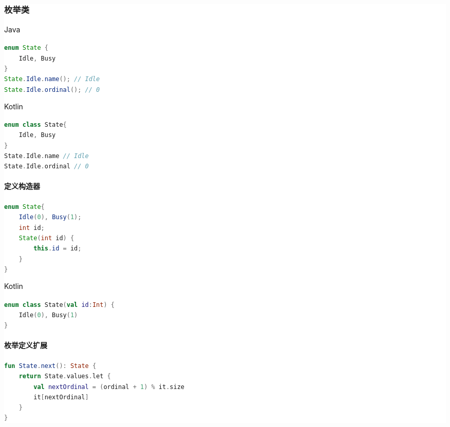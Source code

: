 

### 枚举类

Java

```java
enum State {
    Idle, Busy
}
State.Idle.name(); // Idle
State.Idle.ordinal(); // 0
```

Kotlin

```kotlin
enum class State{
    Idle, Busy
}
State.Idle.name // Idle
State.Idle.ordinal // 0
```



#### 定义构造器

```java
enum State{
    Idle(0), Busy(1);
    int id;
    State(int id) {
        this.id = id;
    }
}
```

Kotlin

```kotlin
enum class State(val id:Int) {
    Idle(0), Busy(1)
}
```



#### 枚举定义扩展

```kotlin
fun State.next(): State {
    return State.values.let {
        val nextOrdinal = (ordinal + 1) % it.size
        it[nextOrdinal]
    }
}
```
